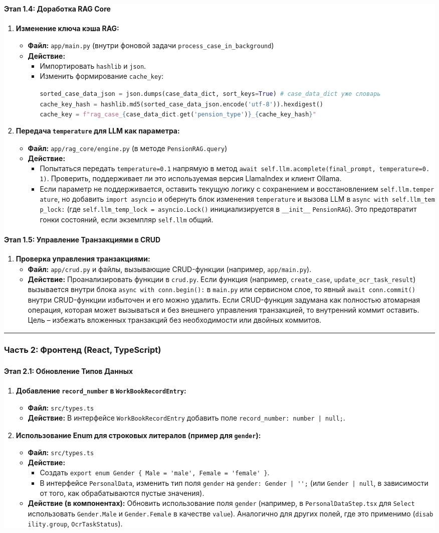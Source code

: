 #### Этап 1.4: Доработка RAG Core

1.  **Изменение ключа кэша RAG:**
    *   **Файл:** `app/main.py` (внутри фоновой задачи `process_case_in_background`)
    *   **Действие:**
        *   Импортировать `hashlib` и `json`.
        *   Изменить формирование `cache_key`:
            ```python
            sorted_case_data_json = json.dumps(case_data_dict, sort_keys=True) # case_data_dict уже словарь
            cache_key_hash = hashlib.md5(sorted_case_data_json.encode('utf-8')).hexdigest()
            cache_key = f"rag_case_{case_data_dict.get('pension_type')}_{cache_key_hash}"
            ```

2.  **Передача `temperature` для LLM как параметра:**
    *   **Файл:** `app/rag_core/engine.py` (в методе `PensionRAG.query`)
    *   **Действие:**
        *   Попытаться передать `temperature=0.1` напрямую в метод `await self.llm.acomplete(final_prompt, temperature=0.1)`. Проверить, поддерживает ли это используемая версия LlamaIndex и клиент Ollama.
        *   Если параметр не поддерживается, оставить текущую логику с сохранением и восстановлением `self.llm.temperature`, но добавить `import asyncio` и обернуть блок изменения `temperature` и вызова LLM в `async with self.llm_temp_lock:` (где `self.llm_temp_lock = asyncio.Lock()` инициализируется в `__init__` `PensionRAG`). Это предотвратит гонки состояний, если экземпляр `self.llm` общий.

#### Этап 1.5: Управление Транзакциями в CRUD

1.  **Проверка управления транзакциями:**
    *   **Файл:** `app/crud.py` и файлы, вызывающие CRUD-функции (например, `app/main.py`).
    *   **Действие:** Проанализировать функции в `crud.py`. Если функция (например, `create_case`, `update_ocr_task_result`) вызывается внутри блока `async with conn.begin():` в `main.py` или сервисном слое, то явный `await conn.commit()` внутри CRUD-функции избыточен и его можно удалить. Если CRUD-функция задумана как полностью атомарная операция, которая может вызываться и без внешнего управления транзакцией, то внутренний коммит оставить. Цель – избежать вложенных транзакций без необходимости или двойных коммитов.

---

### Часть 2: Фронтенд (React, TypeScript)

#### Этап 2.1: Обновление Типов Данных

1.  **Добавление `record_number` в `WorkBookRecordEntry`:**
    *   **Файл:** `src/types.ts`
    *   **Действие:** В интерфейсе `WorkBookRecordEntry` добавить поле `record_number: number | null;`.

2.  **Использование Enum для строковых литералов (пример для `gender`):**
    *   **Файл:** `src/types.ts`
    *   **Действие:**
        *   Создать `export enum Gender { Male = 'male', Female = 'female' }`.
        *   В интерфейсе `PersonalData`, изменить тип поля `gender` на `gender: Gender | '';` (или `Gender | null`, в зависимости от того, как обрабатываются пустые значения).
    *   **Действие (в компонентах):** Обновить использование поля `gender` (например, в `PersonalDataStep.tsx` для `Select` использовать `Gender.Male` и `Gender.Female` в качестве `value`). Аналогично для других полей, где это применимо (`disability.group`, `OcrTaskStatus`).
